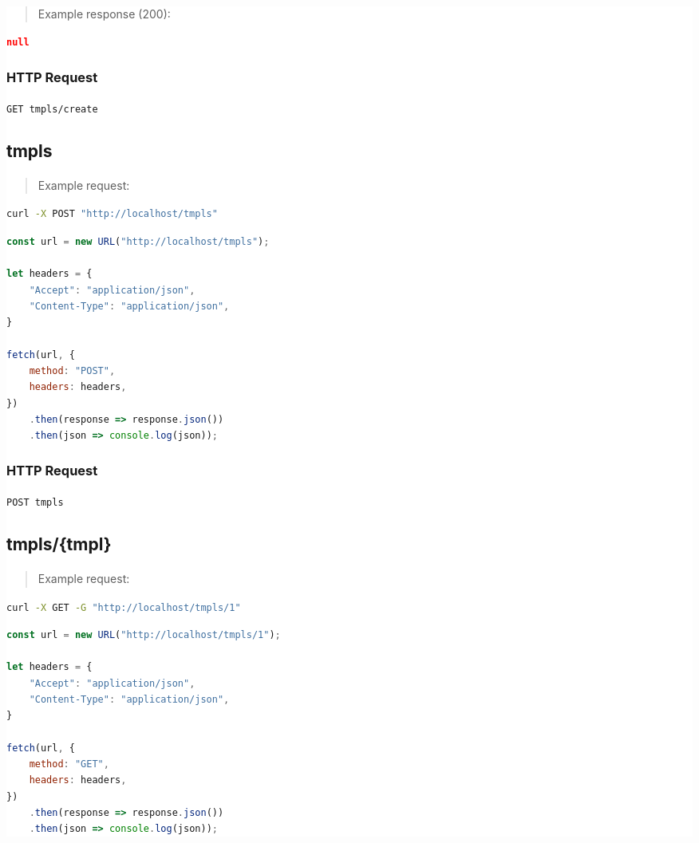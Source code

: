
> Example response (200):

```json
null
```

### HTTP Request
`GET tmpls/create`





## tmpls
> Example request:

```bash
curl -X POST "http://localhost/tmpls" 
```

```javascript
const url = new URL("http://localhost/tmpls");

let headers = {
    "Accept": "application/json",
    "Content-Type": "application/json",
}

fetch(url, {
    method: "POST",
    headers: headers,
})
    .then(response => response.json())
    .then(json => console.log(json));
```



### HTTP Request
`POST tmpls`





## tmpls/{tmpl}
> Example request:

```bash
curl -X GET -G "http://localhost/tmpls/1" 
```

```javascript
const url = new URL("http://localhost/tmpls/1");

let headers = {
    "Accept": "application/json",
    "Content-Type": "application/json",
}

fetch(url, {
    method: "GET",
    headers: headers,
})
    .then(response => response.json())
    .then(json => console.log(json));
```
